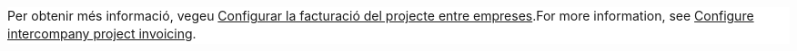 <span data-ttu-id="08569-227">Per obtenir més informació, vegeu [Configurar la facturació del projecte entre empreses](tasks/configure-intercompany-project-invoicing.md).</span><span class="sxs-lookup"><span data-stu-id="08569-227">For more information, see [Configure intercompany project invoicing](tasks/configure-intercompany-project-invoicing.md).</span></span>


